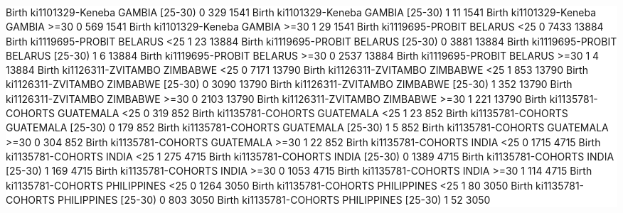 Birth       ki1101329-Keneba           GAMBIA                         [25-30)          0      329    1541
Birth       ki1101329-Keneba           GAMBIA                         [25-30)          1       11    1541
Birth       ki1101329-Keneba           GAMBIA                         >=30             0      569    1541
Birth       ki1101329-Keneba           GAMBIA                         >=30             1       29    1541
Birth       ki1119695-PROBIT           BELARUS                        <25              0     7433   13884
Birth       ki1119695-PROBIT           BELARUS                        <25              1       23   13884
Birth       ki1119695-PROBIT           BELARUS                        [25-30)          0     3881   13884
Birth       ki1119695-PROBIT           BELARUS                        [25-30)          1        6   13884
Birth       ki1119695-PROBIT           BELARUS                        >=30             0     2537   13884
Birth       ki1119695-PROBIT           BELARUS                        >=30             1        4   13884
Birth       ki1126311-ZVITAMBO         ZIMBABWE                       <25              0     7171   13790
Birth       ki1126311-ZVITAMBO         ZIMBABWE                       <25              1      853   13790
Birth       ki1126311-ZVITAMBO         ZIMBABWE                       [25-30)          0     3090   13790
Birth       ki1126311-ZVITAMBO         ZIMBABWE                       [25-30)          1      352   13790
Birth       ki1126311-ZVITAMBO         ZIMBABWE                       >=30             0     2103   13790
Birth       ki1126311-ZVITAMBO         ZIMBABWE                       >=30             1      221   13790
Birth       ki1135781-COHORTS          GUATEMALA                      <25              0      319     852
Birth       ki1135781-COHORTS          GUATEMALA                      <25              1       23     852
Birth       ki1135781-COHORTS          GUATEMALA                      [25-30)          0      179     852
Birth       ki1135781-COHORTS          GUATEMALA                      [25-30)          1        5     852
Birth       ki1135781-COHORTS          GUATEMALA                      >=30             0      304     852
Birth       ki1135781-COHORTS          GUATEMALA                      >=30             1       22     852
Birth       ki1135781-COHORTS          INDIA                          <25              0     1715    4715
Birth       ki1135781-COHORTS          INDIA                          <25              1      275    4715
Birth       ki1135781-COHORTS          INDIA                          [25-30)          0     1389    4715
Birth       ki1135781-COHORTS          INDIA                          [25-30)          1      169    4715
Birth       ki1135781-COHORTS          INDIA                          >=30             0     1053    4715
Birth       ki1135781-COHORTS          INDIA                          >=30             1      114    4715
Birth       ki1135781-COHORTS          PHILIPPINES                    <25              0     1264    3050
Birth       ki1135781-COHORTS          PHILIPPINES                    <25              1       80    3050
Birth       ki1135781-COHORTS          PHILIPPINES                    [25-30)          0      803    3050
Birth       ki1135781-COHORTS          PHILIPPINES                    [25-30)          1       52    3050